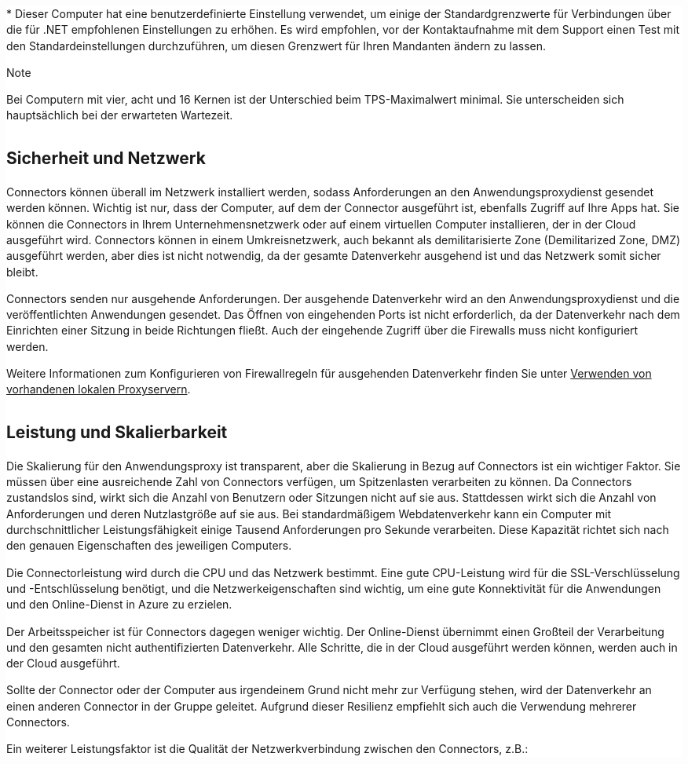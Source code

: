 \* Dieser Computer hat eine benutzerdefinierte Einstellung verwendet, um einige der Standardgrenzwerte für Verbindungen über die für .NET empfohlenen Einstellungen zu erhöhen. Es wird empfohlen, vor der Kontaktaufnahme mit dem Support einen Test mit den Standardeinstellungen durchzuführen, um diesen Grenzwert für Ihren Mandanten ändern zu lassen.

> [!NOTE]
> Bei Computern mit vier, acht und 16 Kernen ist der Unterschied beim TPS-Maximalwert minimal. Sie unterscheiden sich hauptsächlich bei der erwarteten Wartezeit.  

## <a name="security-and-networking"></a>Sicherheit und Netzwerk

Connectors können überall im Netzwerk installiert werden, sodass Anforderungen an den Anwendungsproxydienst gesendet werden können. Wichtig ist nur, dass der Computer, auf dem der Connector ausgeführt ist, ebenfalls Zugriff auf Ihre Apps hat. Sie können die Connectors in Ihrem Unternehmensnetzwerk oder auf einem virtuellen Computer installieren, der in der Cloud ausgeführt wird. Connectors können in einem Umkreisnetzwerk, auch bekannt als demilitarisierte Zone (Demilitarized Zone, DMZ) ausgeführt werden, aber dies ist nicht notwendig, da der gesamte Datenverkehr ausgehend ist und das Netzwerk somit sicher bleibt.

Connectors senden nur ausgehende Anforderungen. Der ausgehende Datenverkehr wird an den Anwendungsproxydienst und die veröffentlichten Anwendungen gesendet. Das Öffnen von eingehenden Ports ist nicht erforderlich, da der Datenverkehr nach dem Einrichten einer Sitzung in beide Richtungen fließt. Auch der eingehende Zugriff über die Firewalls muss nicht konfiguriert werden.

Weitere Informationen zum Konfigurieren von Firewallregeln für ausgehenden Datenverkehr finden Sie unter [Verwenden von vorhandenen lokalen Proxyservern](application-proxy-configure-connectors-with-proxy-servers.md).

## <a name="performance-and-scalability"></a>Leistung und Skalierbarkeit

Die Skalierung für den Anwendungsproxy ist transparent, aber die Skalierung in Bezug auf Connectors ist ein wichtiger Faktor. Sie müssen über eine ausreichende Zahl von Connectors verfügen, um Spitzenlasten verarbeiten zu können. Da Connectors zustandslos sind, wirkt sich die Anzahl von Benutzern oder Sitzungen nicht auf sie aus. Stattdessen wirkt sich die Anzahl von Anforderungen und deren Nutzlastgröße auf sie aus. Bei standardmäßigem Webdatenverkehr kann ein Computer mit durchschnittlicher Leistungsfähigkeit einige Tausend Anforderungen pro Sekunde verarbeiten. Diese Kapazität richtet sich nach den genauen Eigenschaften des jeweiligen Computers.

Die Connectorleistung wird durch die CPU und das Netzwerk bestimmt. Eine gute CPU-Leistung wird für die SSL-Verschlüsselung und -Entschlüsselung benötigt, und die Netzwerkeigenschaften sind wichtig, um eine gute Konnektivität für die Anwendungen und den Online-Dienst in Azure zu erzielen.

Der Arbeitsspeicher ist für Connectors dagegen weniger wichtig. Der Online-Dienst übernimmt einen Großteil der Verarbeitung und den gesamten nicht authentifizierten Datenverkehr. Alle Schritte, die in der Cloud ausgeführt werden können, werden auch in der Cloud ausgeführt.

Sollte der Connector oder der Computer aus irgendeinem Grund nicht mehr zur Verfügung stehen, wird der Datenverkehr an einen anderen Connector in der Gruppe geleitet. Aufgrund dieser Resilienz empfiehlt sich auch die Verwendung mehrerer Connectors.

Ein weiterer Leistungsfaktor ist die Qualität der Netzwerkverbindung zwischen den Connectors, z.B.:
